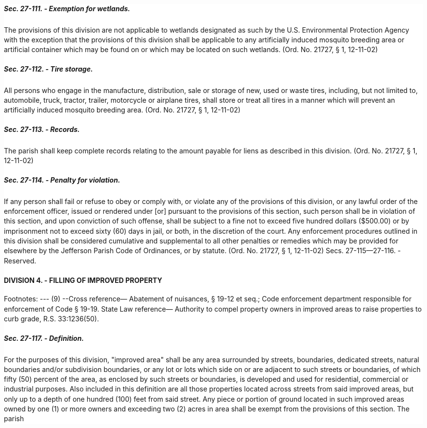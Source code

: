 ##### Sec. 27-111. - Exemption for wetlands.  

The provisions of this division are not applicable to wetlands designated as such by the U.S. Environmental
Protection Agency with the exception that the provisions of this division shall be applicable to any artificially
induced mosquito breeding area or artificial container which may be found on or which may be located on such
wetlands.
(Ord. No. 21727, § 1, 12-11-02)
##### Sec. 27-112. - Tire storage.  

All persons who engage in the manufacture, distribution, sale or storage of new, used or waste tires, including,
but not limited to, automobile, truck, tractor, trailer, motorcycle or airplane tires, shall store or treat all tires in a
manner which will prevent an artificially induced mosquito breeding area.
(Ord. No. 21727, § 1, 12-11-02)
##### Sec. 27-113. - Records.  

The parish shall keep complete records relating to the amount payable for liens as described in this division.
(Ord. No. 21727, § 1, 12-11-02)
##### Sec. 27-114. - Penalty for violation.  

If any person shall fail or refuse to obey or comply with, or violate any of the provisions of this division, or any
lawful order of the enforcement officer, issued or rendered under [or] pursuant to the provisions of this section,
such person shall be in violation of this section, and upon conviction of such offense, shall be subject to a fine
not to exceed five hundred dollars ($500.00) or by imprisonment not to exceed sixty (60) days in jail, or both, in
the discretion of the court. Any enforcement procedures outlined in this division shall be considered cumulative
and supplemental to all other penalties or remedies which may be provided for elsewhere by the Jefferson Parish
Code of Ordinances, or by statute.
(Ord. No. 21727, § 1, 12-11-02)
Secs. 27-115—27-116. - Reserved.
#### DIVISION 4. - FILLING OF IMPROVED PROPERTY
Footnotes:
--- (9) --Cross reference— Abatement of nuisances, § 19-12 et seq.; Code enforcement department responsible for
enforcement of Code § 19-19.
State Law reference— Authority to compel property owners in improved areas to raise properties to curb
grade, R.S. 33:1236(50).
##### Sec. 27-117. - Definition.  

For the purposes of this division, "improved area" shall be any area surrounded by streets, boundaries, dedicated
streets, natural boundaries and/or subdivision boundaries, or any lot or lots which side on or are adjacent to such
streets or boundaries, of which fifty (50) percent of the area, as enclosed by such streets or boundaries, is
developed and used for residential, commercial or industrial purposes. Also included in this definition are all
those properties located across streets from said improved areas, but only up to a depth of one hundred (100) feet
from said street. Any piece or portion of ground located in such improved areas owned by one (1) or more
owners and exceeding two (2) acres in area shall be exempt from the provisions of this section. The parish